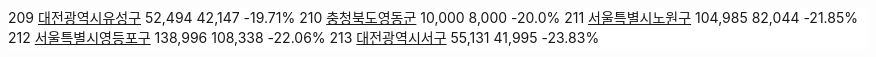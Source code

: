   <tr class="item">
    <td>209</td>
    <td><a href="/apt/대전광역시유성구">대전광역시유성구</a></td>
    <td>52,494</td>
    <td>42,147</td>
    <td>-19.71%</td>
  </tr>

  <tr class="item">
    <td>210</td>
    <td><a href="/apt/충청북도영동군">충청북도영동군</a></td>
    <td>10,000</td>
    <td>8,000</td>
    <td>-20.0%</td>
  </tr>

  <tr class="item">
    <td>211</td>
    <td><a href="/apt/서울특별시노원구">서울특별시노원구</a></td>
    <td>104,985</td>
    <td>82,044</td>
    <td>-21.85%</td>
  </tr>

  <tr class="item">
    <td>212</td>
    <td><a href="/apt/서울특별시영등포구">서울특별시영등포구</a></td>
    <td>138,996</td>
    <td>108,338</td>
    <td>-22.06%</td>
  </tr>

  <tr class="item">
    <td>213</td>
    <td><a href="/apt/대전광역시서구">대전광역시서구</a></td>
    <td>55,131</td>
    <td>41,995</td>
    <td>-23.83%</td>
  </tr>

  <tr>
      <script async src="https://pagead2.googlesyndication.com/pagead/js/adsbygoogle.js?client=ca-pub-3485438051770037"
          crossorigin="anonymous"></script>
      <ins class="adsbygoogle"
          style="display:block"
          data-ad-format="fluid"
          data-ad-layout-key="-fb+5w+4e-db+86"
          data-ad-client="ca-pub-3485438051770037"
          data-ad-slot="1827090281"></ins>
      <script>
          (adsbygoogle = window.adsbygoogle || []).push({});
      </script>
  </tr>

</table>
